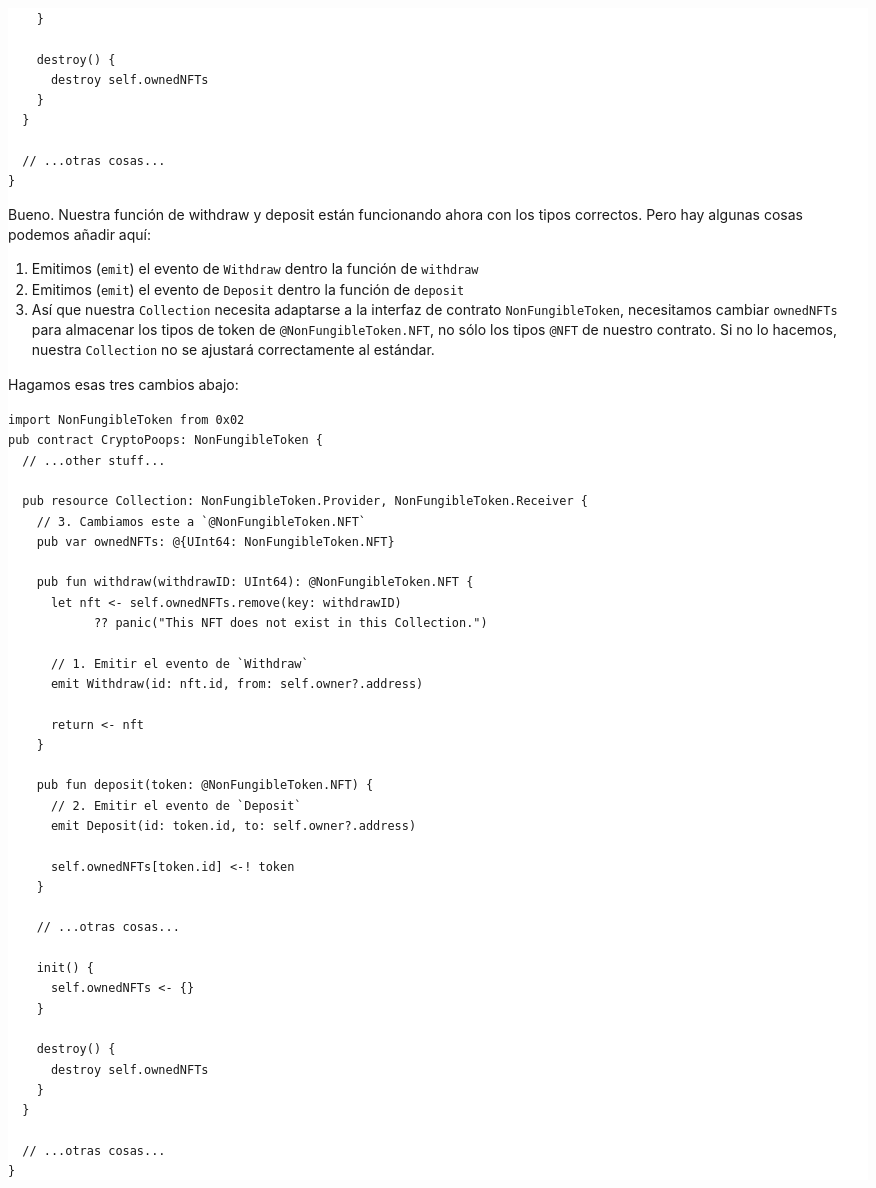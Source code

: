 ```cadence
    }

    destroy() {
      destroy self.ownedNFTs
    }
  }

  // ...otras cosas...
}
```

Bueno. Nuestra función de withdraw y deposit están funcionando ahora con los tipos correctos. Pero hay algunas cosas podemos añadir aquí:

1. Emitimos (`emit`) el evento de `Withdraw` dentro la función de `withdraw`
2. Emitimos (`emit`) el evento de `Deposit` dentro la función de `deposit`
3. Así que nuestra `Collection` necesita adaptarse a la interfaz de contrato `NonFungibleToken`, necesitamos cambiar `ownedNFTs` para almacenar los tipos de token de `@NonFungibleToken.NFT`, no sólo los tipos `@NFT` de nuestro contrato. Si no lo hacemos, nuestra `Collection` no se ajustará correctamente al estándar.

Hagamos esas tres cambios abajo:

```cadence
import NonFungibleToken from 0x02
pub contract CryptoPoops: NonFungibleToken {
  // ...other stuff...

  pub resource Collection: NonFungibleToken.Provider, NonFungibleToken.Receiver {
    // 3. Cambiamos este a `@NonFungibleToken.NFT`
    pub var ownedNFTs: @{UInt64: NonFungibleToken.NFT}

    pub fun withdraw(withdrawID: UInt64): @NonFungibleToken.NFT {
      let nft <- self.ownedNFTs.remove(key: withdrawID)
            ?? panic("This NFT does not exist in this Collection.")

      // 1. Emitir el evento de `Withdraw`
      emit Withdraw(id: nft.id, from: self.owner?.address)

      return <- nft
    }

    pub fun deposit(token: @NonFungibleToken.NFT) {
      // 2. Emitir el evento de `Deposit`
      emit Deposit(id: token.id, to: self.owner?.address)

      self.ownedNFTs[token.id] <-! token
    }

    // ...otras cosas...

    init() {
      self.ownedNFTs <- {}
    }

    destroy() {
      destroy self.ownedNFTs
    }
  }

  // ...otras cosas...
}
```
